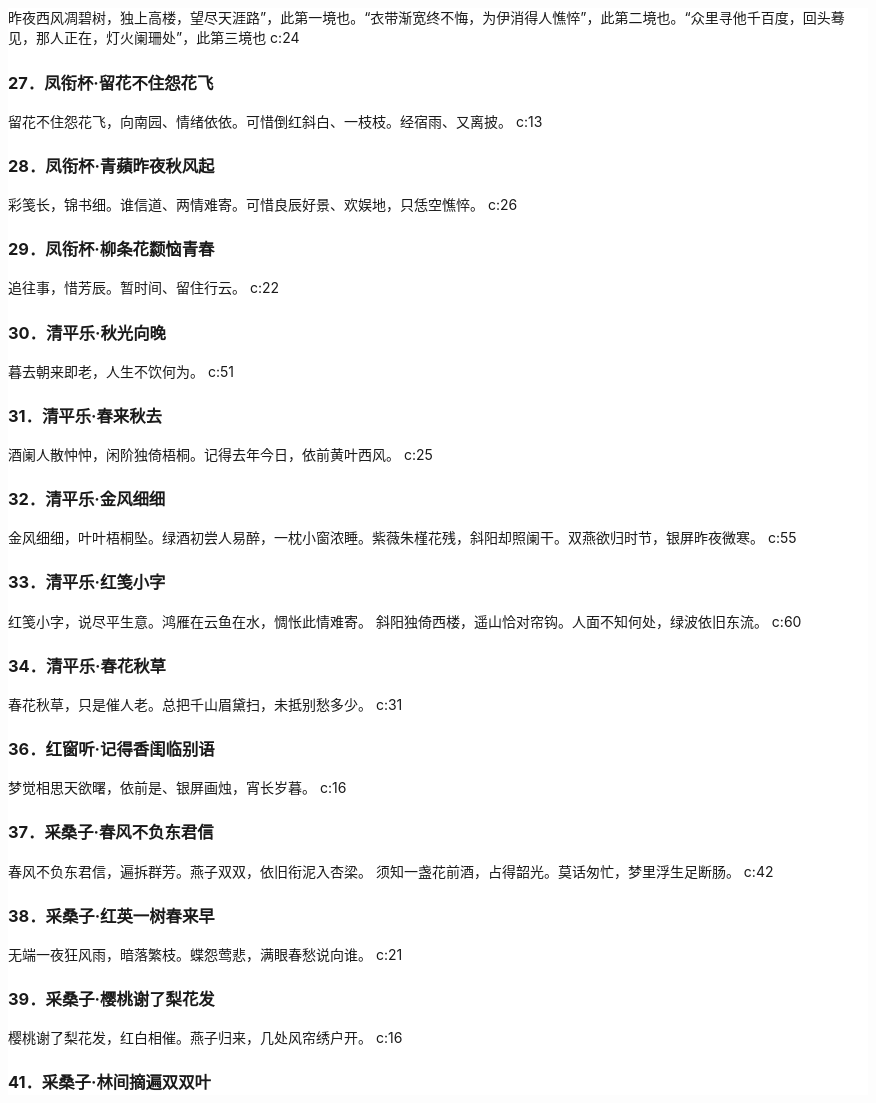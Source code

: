 昨夜西风凋碧树，独上高楼，望尽天涯路”，此第一境也。“衣带渐宽终不悔，为伊消得人憔悴”，此第二境也。“众里寻他千百度，回头蓦见，那人正在，灯火阑珊处”，此第三境也 c:24

### 27．凤衔杯·留花不住怨花飞

留花不住怨花飞，向南园、情绪依依。可惜倒红斜白、一枝枝。经宿雨、又离披。 c:13

### 28．凤衔杯·青蘋昨夜秋风起

彩笺长，锦书细。谁信道、两情难寄。可惜良辰好景、欢娱地，只恁空憔悴。 c:26

### 29．凤衔杯·柳条花颣恼青春

追往事，惜芳辰。暂时间、留住行云。 c:22

### 30．清平乐·秋光向晚

暮去朝来即老，人生不饮何为。 c:51

### 31．清平乐·春来秋去

酒阑人散忡忡，闲阶独倚梧桐。记得去年今日，依前黄叶西风。 c:25

### 32．清平乐·金风细细

金风细细，叶叶梧桐坠。绿酒初尝人易醉，一枕小窗浓睡。紫薇朱槿花残，斜阳却照阑干。双燕欲归时节，银屏昨夜微寒。 c:55

### 33．清平乐·红笺小字

红笺小字，说尽平生意。鸿雁在云鱼在水，惆怅此情难寄。
斜阳独倚西楼，遥山恰对帘钩。人面不知何处，绿波依旧东流。 c:60

### 34．清平乐·春花秋草

春花秋草，只是催人老。总把千山眉黛扫，未抵别愁多少。 c:31

### 36．红窗听·记得香闺临别语

梦觉相思天欲曙，依前是、银屏画烛，宵长岁暮。 c:16

### 37．采桑子·春风不负东君信

春风不负东君信，遍拆群芳。燕子双双，依旧衔泥入杏梁。
须知一盏花前酒，占得韶光。莫话匆忙，梦里浮生足断肠。 c:42

### 38．采桑子·红英一树春来早

无端一夜狂风雨，暗落繁枝。蝶怨莺悲，满眼春愁说向谁。 c:21

### 39．采桑子·樱桃谢了梨花发

樱桃谢了梨花发，红白相催。燕子归来，几处风帘绣户开。 c:16

### 41．采桑子·林间摘遍双双叶
